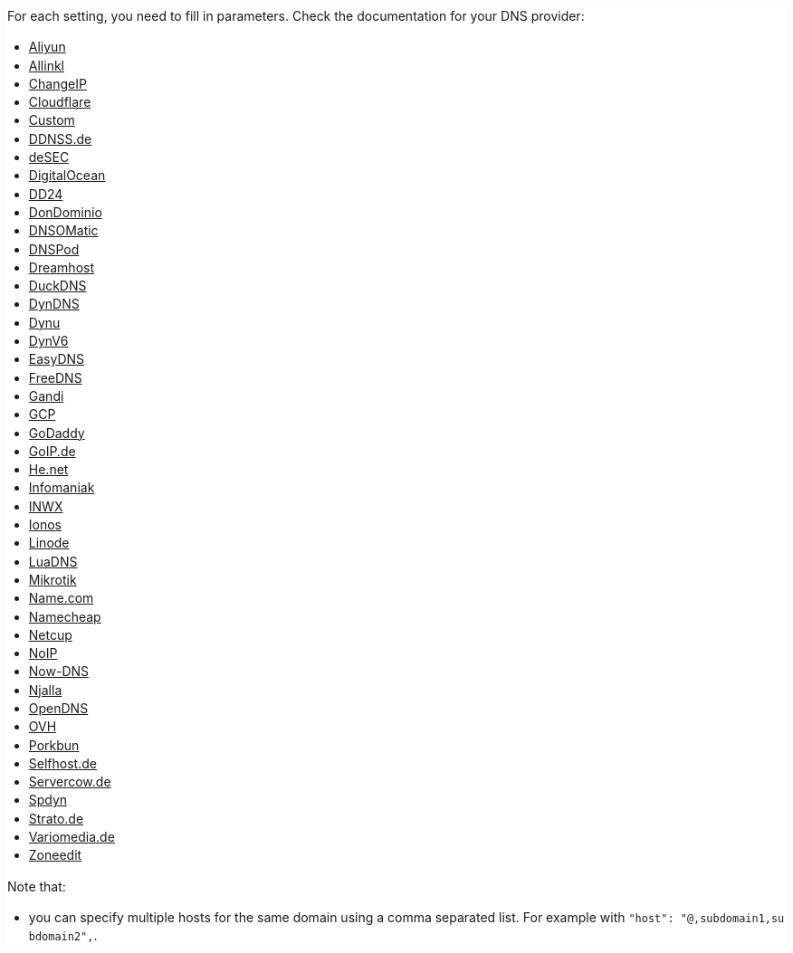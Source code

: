For each setting, you need to fill in parameters.
Check the documentation for your DNS provider:

- [Aliyun](docs/aliyun.md)
- [Allinkl](docs/allinkl.md)
- [ChangeIP](docs/changeip.md)
- [Cloudflare](docs/cloudflare.md)
- [Custom](docs/custom.md)
- [DDNSS.de](docs/ddnss.de.md)
- [deSEC](docs/desec.md)
- [DigitalOcean](docs/digitalocean.md)
- [DD24](docs/dd24.md)
- [DonDominio](docs/dondominio.md)
- [DNSOMatic](docs/dnsomatic.md)
- [DNSPod](docs/dnspod.md)
- [Dreamhost](docs/dreamhost.md)
- [DuckDNS](docs/duckdns.md)
- [DynDNS](docs/dyndns.md)
- [Dynu](docs/dynu.md)
- [DynV6](docs/dynv6.md)
- [EasyDNS](docs/easydns.md)
- [FreeDNS](docs/freedns.md)
- [Gandi](docs/gandi.md)
- [GCP](docs/gcp.md)
- [GoDaddy](docs/godaddy.md)
- [GoIP.de](docs/goip.md)
- [He.net](docs/he.net.md)
- [Infomaniak](docs/infomaniak.md)
- [INWX](docs/inwx.md)
- [Ionos](docs/ionos.md)
- [Linode](docs/linode.md)
- [LuaDNS](docs/luadns.md)
- [Mikrotik](docs/mikrotik.md)
- [Name.com](docs/name.com.md)
- [Namecheap](docs/namecheap.md)
- [Netcup](docs/netcup.md)
- [NoIP](docs/noip.md)
- [Now-DNS](docs/nowdns.md)
- [Njalla](docs/njalla.md)
- [OpenDNS](docs/opendns.md)
- [OVH](docs/ovh.md)
- [Porkbun](docs/porkbun.md)
- [Selfhost.de](docs/selfhost.de.md)
- [Servercow.de](docs/servercow.md)
- [Spdyn](docs/spdyn.md)
- [Strato.de](docs/strato.md)
- [Variomedia.de](docs/variomedia.md)
- [Zoneedit](docs/zoneedit.md)

Note that:

- you can specify multiple hosts for the same domain using a comma separated list. For example with `"host": "@,subdomain1,subdomain2",`.
